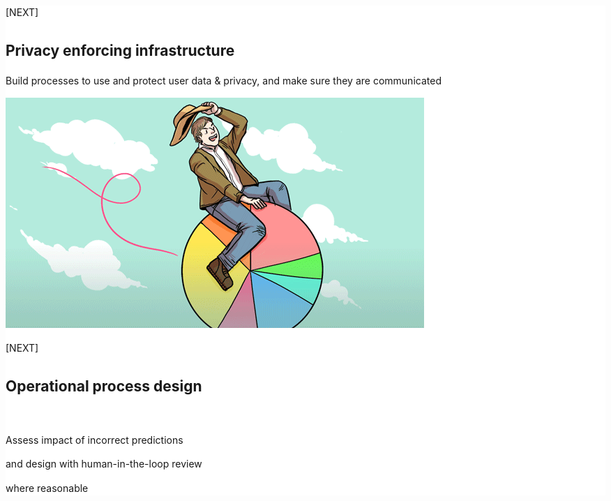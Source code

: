 
[NEXT]


## Privacy enforcing infrastructure

<div class="left-col">

Build 
processes to 
use and protect 
user data & privacy,
and 
make sure they are communicated

</div>
<div class="right-col">

![line](images/pie.gif)

</div>



[NEXT]


## Operational process design

<br>

<div class="left-col">

Assess impact of incorrect predictions

and design with human-in-the-loop review

where reasonable


</div>
<div class="right-col">
